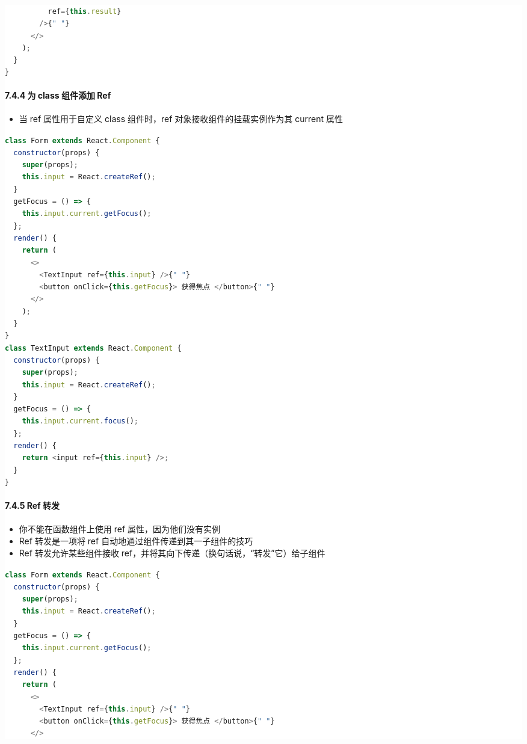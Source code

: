 ```javascript
          ref={this.result}
        />{" "}
      </>
    );
  }
}
```

#### 7.4.4 为 class 组件添加 Ref

- 当 ref 属性用于自定义 class 组件时，ref 对象接收组件的挂载实例作为其 current 属性

```javascript
class Form extends React.Component {
  constructor(props) {
    super(props);
    this.input = React.createRef();
  }
  getFocus = () => {
    this.input.current.getFocus();
  };
  render() {
    return (
      <>
        <TextInput ref={this.input} />{" "}
        <button onClick={this.getFocus}> 获得焦点 </button>{" "}
      </>
    );
  }
}
class TextInput extends React.Component {
  constructor(props) {
    super(props);
    this.input = React.createRef();
  }
  getFocus = () => {
    this.input.current.focus();
  };
  render() {
    return <input ref={this.input} />;
  }
}
```

#### 7.4.5 Ref 转发

- 你不能在函数组件上使用 ref 属性，因为他们没有实例
- Ref 转发是一项将 ref 自动地通过组件传递到其一子组件的技巧
- Ref 转发允许某些组件接收 ref，并将其向下传递（换句话说，“转发”它）给子组件

```javascript
class Form extends React.Component {
  constructor(props) {
    super(props);
    this.input = React.createRef();
  }
  getFocus = () => {
    this.input.current.getFocus();
  };
  render() {
    return (
      <>
        <TextInput ref={this.input} />{" "}
        <button onClick={this.getFocus}> 获得焦点 </button>{" "}
      </>
```